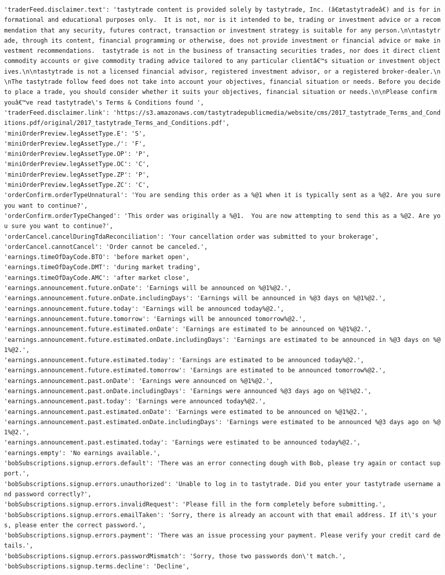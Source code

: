     'traderFeed.disclaimer.text': 'tastytrade content is provided solely by tastytrade, Inc. (â€œtastytradeâ€) and is for informational and educational purposes only.  It is not, nor is it intended to be, trading or investment advice or a recommendation that any security, futures contract, transaction or investment strategy is suitable for any person.\n\ntastytrade, through its content, financial programming or otherwise, does not provide investment or financial advice or make investment recommendations.  tastytrade is not in the business of transacting securities trades, nor does it direct client commodity accounts or give commodity trading advice tailored to any particular clientâ€™s situation or investment objectives.\n\ntastytrade is not a licensed financial advisor, registered investment advisor, or a registered broker-dealer.\n\nThe tastytrade follow feed does not take into account your objectives, financial situation or needs. Before you decide to place a trade, you should consider whether it suits your objectives, financial situation or needs.\n\nPlease confirm youâ€™ve read tastytrade\'s Terms & Conditions found ',
    'traderFeed.disclaimer.link': 'https://s3.amazonaws.com/tastytradepublicmedia/website/cms/2017_tastytrade_Terms_and_Conditions.pdf/original/2017_tastytrade_Terms_and_Conditions.pdf',
    'miniOrderPreview.legAssetType.E': 'S',
    'miniOrderPreview.legAssetType./': 'F',
    'miniOrderPreview.legAssetType.OP': 'P',
    'miniOrderPreview.legAssetType.OC': 'C',
    'miniOrderPreview.legAssetType.ZP': 'P',
    'miniOrderPreview.legAssetType.ZC': 'C',
    'orderConfirm.orderTypeUnnatural': 'You are sending this order as a %@1 when it is typically sent as a %@2. Are you sure you want to continue?',
    'orderConfirm.orderTypeChanged': 'This order was originally a %@1.  You are now attempting to send this as a %@2. Are you sure you want to continue?',
    'orderCancel.cancelDuringTdaReconciliation': 'Your cancellation order was submitted to your brokerage',
    'orderCancel.cannotCancel': 'Order cannot be canceled.',
    'earnings.timeOfDayCode.BTO': 'before market open',
    'earnings.timeOfDayCode.DMT': 'during market trading',
    'earnings.timeOfDayCode.AMC': 'after market close',
    'earnings.announcement.future.onDate': 'Earnings will be announced on %@1%@2.',
    'earnings.announcement.future.onDate.includingDays': 'Earnings will be announced in %@3 days on %@1%@2.',
    'earnings.announcement.future.today': 'Earnings will be announced today%@2.',
    'earnings.announcement.future.tomorrow': 'Earnings will be announced tomorrow%@2.',
    'earnings.announcement.future.estimated.onDate': 'Earnings are estimated to be announced on %@1%@2.',
    'earnings.announcement.future.estimated.onDate.includingDays': 'Earnings are estimated to be announced in %@3 days on %@1%@2.',
    'earnings.announcement.future.estimated.today': 'Earnings are estimated to be announced today%@2.',
    'earnings.announcement.future.estimated.tomorrow': 'Earnings are estimated to be announced tomorrow%@2.',
    'earnings.announcement.past.onDate': 'Earnings were announced on %@1%@2.',
    'earnings.announcement.past.onDate.includingDays': 'Earnings were announced %@3 days ago on %@1%@2.',
    'earnings.announcement.past.today': 'Earnings were announced today%@2.',
    'earnings.announcement.past.estimated.onDate': 'Earnings were estimated to be announced on %@1%@2.',
    'earnings.announcement.past.estimated.onDate.includingDays': 'Earnings were estimated to be announced %@3 days ago on %@1%@2.',
    'earnings.announcement.past.estimated.today': 'Earnings were estimated to be announced today%@2.',
    'earnings.empty': 'No earnings available.',
    'bobSubscriptions.signup.errors.default': 'There was an error connecting dough with Bob, please try again or contact support.',
    'bobSubscriptions.signup.errors.unauthorized': 'Unable to log in to tastytrade. Did you enter your tastytrade username and password correctly?',
    'bobSubscriptions.signup.errors.invalidRequest': 'Please fill in the form completely before submitting.',
    'bobSubscriptions.signup.errors.emailTaken': 'Sorry, there is already an account with that email address. If it\'s yours, please enter the correct password.',
    'bobSubscriptions.signup.errors.payment': 'There was an issue processing your payment. Please verify your credit card details.',
    'bobSubscriptions.signup.errors.passwordMismatch': 'Sorry, those two passwords don\'t match.',
    'bobSubscriptions.signup.terms.decline': 'Decline',